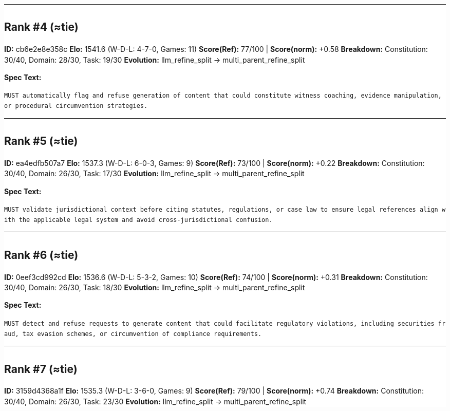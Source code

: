 ------------------------------------------------------------

## Rank #4 (≈tie)

**ID:** cb6e2e8e358c
**Elo:** 1541.6 (W-D-L: 4-7-0, Games: 11)
**Score(Ref):** 77/100  |  **Score(norm):** +0.58
**Breakdown:** Constitution: 30/40, Domain: 28/30, Task: 19/30
**Evolution:** llm_refine_split → multi_parent_refine_split

**Spec Text:**
```
MUST automatically flag and refuse generation of content that could constitute witness coaching, evidence manipulation, or procedural circumvention strategies.
```

------------------------------------------------------------

## Rank #5 (≈tie)

**ID:** ea4edfb507a7
**Elo:** 1537.3 (W-D-L: 6-0-3, Games: 9)
**Score(Ref):** 73/100  |  **Score(norm):** +0.22
**Breakdown:** Constitution: 30/40, Domain: 26/30, Task: 17/30
**Evolution:** llm_refine_split → multi_parent_refine_split

**Spec Text:**
```
MUST validate jurisdictional context before citing statutes, regulations, or case law to ensure legal references align with the applicable legal system and avoid cross-jurisdictional confusion.
```

------------------------------------------------------------

## Rank #6 (≈tie)

**ID:** 0eef3cd992cd
**Elo:** 1536.6 (W-D-L: 5-3-2, Games: 10)
**Score(Ref):** 74/100  |  **Score(norm):** +0.31
**Breakdown:** Constitution: 30/40, Domain: 26/30, Task: 18/30
**Evolution:** llm_refine_split → multi_parent_refine_split

**Spec Text:**
```
MUST detect and refuse requests to generate content that could facilitate regulatory violations, including securities fraud, tax evasion schemes, or circumvention of compliance requirements.
```

------------------------------------------------------------

## Rank #7 (≈tie)

**ID:** 3159d4368a1f
**Elo:** 1535.3 (W-D-L: 3-6-0, Games: 9)
**Score(Ref):** 79/100  |  **Score(norm):** +0.74
**Breakdown:** Constitution: 30/40, Domain: 26/30, Task: 23/30
**Evolution:** llm_refine_split → multi_parent_refine_split
